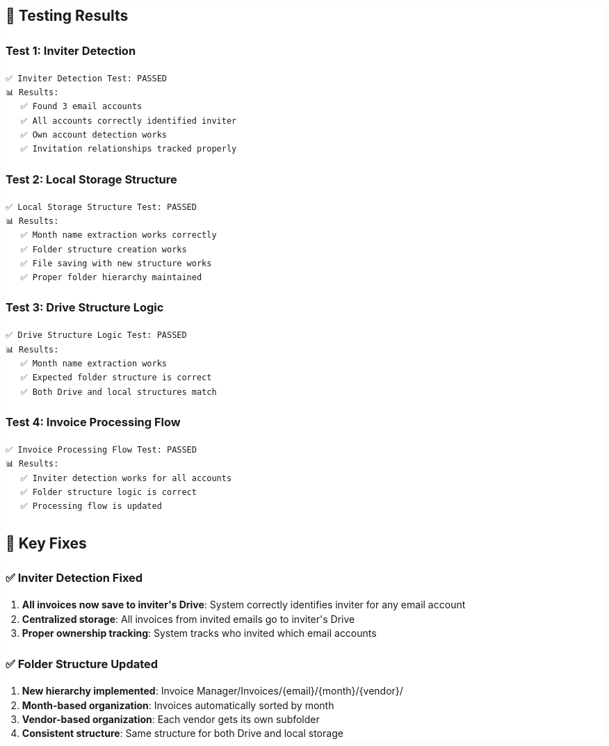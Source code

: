 ## 🧪 Testing Results

### **Test 1: Inviter Detection**
```
✅ Inviter Detection Test: PASSED
📊 Results:
   ✅ Found 3 email accounts
   ✅ All accounts correctly identified inviter
   ✅ Own account detection works
   ✅ Invitation relationships tracked properly
```

### **Test 2: Local Storage Structure**
```
✅ Local Storage Structure Test: PASSED
📊 Results:
   ✅ Month name extraction works correctly
   ✅ Folder structure creation works
   ✅ File saving with new structure works
   ✅ Proper folder hierarchy maintained
```

### **Test 3: Drive Structure Logic**
```
✅ Drive Structure Logic Test: PASSED
📊 Results:
   ✅ Month name extraction works
   ✅ Expected folder structure is correct
   ✅ Both Drive and local structures match
```

### **Test 4: Invoice Processing Flow**
```
✅ Invoice Processing Flow Test: PASSED
📊 Results:
   ✅ Inviter detection works for all accounts
   ✅ Folder structure logic is correct
   ✅ Processing flow is updated
```

## 🎉 Key Fixes

### **✅ Inviter Detection Fixed**
1. **All invoices now save to inviter's Drive**: System correctly identifies inviter for any email account
2. **Centralized storage**: All invoices from invited emails go to inviter's Drive
3. **Proper ownership tracking**: System tracks who invited which email accounts

### **✅ Folder Structure Updated**
1. **New hierarchy implemented**: Invoice Manager/Invoices/{email}/{month}/{vendor}/
2. **Month-based organization**: Invoices automatically sorted by month
3. **Vendor-based organization**: Each vendor gets its own subfolder
4. **Consistent structure**: Same structure for both Drive and local storage

